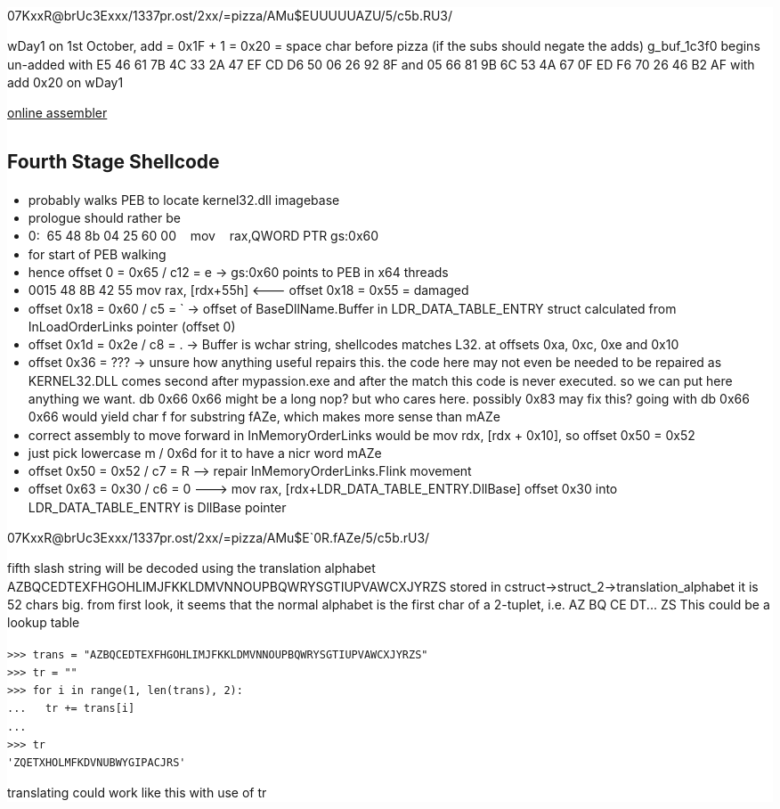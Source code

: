 07KxxR@brUc3Exxx/1337pr.ost/2xx/=pizza/AMu$EUUUUUAZU/5/c5b.RU3/

wDay1 on 1st October, add = 0x1F + 1 = 0x20 = space char before pizza (if the subs should negate the adds)
g_buf_1c3f0 begins un-added with
E5 46 61 7B 4C 33 2A 47  EF CD D6 50 06 26 92 8F
and
05 66 81 9B 6C 53 4A 67  0F ED F6 70 26 46 B2 AF with add 0x20 on wDay1

[online assembler](https://defuse.ca/online-x86-assembler.htm#disassembly)

## Fourth Stage Shellcode

- probably walks PEB to locate kernel32.dll imagebase
- prologue should rather be
- 0:  65 48 8b 04 25 60 00    mov    rax,QWORD PTR gs:0x60
- for start of PEB walking
- hence offset 0 = 0x65 / c12 = e  -> gs:0x60 points to PEB in x64 threads
- 0015 48 8B 42 55             mov     rax, [rdx+55h]   <--- offset 0x18 = 0x55 = damaged
- offset 0x18 = 0x60 / c5 = `   -> offset of BaseDllName.Buffer in LDR_DATA_TABLE_ENTRY struct calculated from InLoadOrderLinks pointer (offset 0)
- offset 0x1d = 0x2e / c8 = .   -> Buffer is wchar string, shellcodes matches L32. at offsets 0xa, 0xc, 0xe and 0x10
- offset 0x36 = ???     -> unsure how anything useful repairs this. the code here may not even be needed to be repaired as KERNEL32.DLL comes second after mypassion.exe and after the match this code is never executed. so we can put here anything we want. db 0x66 0x66 might be a long nop? but who cares here. possibly 0x83 may fix this? going with db 0x66 0x66 would yield char f for substring fAZe, which makes more sense than mAZe
- correct assembly to move forward in InMemoryOrderLinks would be mov rdx, [rdx + 0x10], so offset 0x50 = 0x52
- just pick lowercase m / 0x6d for it to have a nicr word mAZe
- offset 0x50 = 0x52 / c7 = R   --> repair InMemoryOrderLinks.Flink movement
- offset 0x63 = 0x30 / c6 = 0 ---> mov     rax, [rdx+LDR_DATA_TABLE_ENTRY.DllBase]    offset 0x30 into LDR_DATA_TABLE_ENTRY is DllBase pointer

07KxxR@brUc3Exxx/1337pr.ost/2xx/=pizza/AMu$E`0R.fAZe/5/c5b.rU3/

fifth slash string will be decoded using the translation alphabet AZBQCEDTEXFHGOHLIMJFKKLDMVNNOUPBQWRYSGTIUPVAWCXJYRZS stored in cstruct->struct_2->translation_alphabet
it is 52 chars big. from first look, it seems that the normal alphabet is the first char of a 2-tuplet, i.e. AZ BQ CE DT... ZS
This could be a lookup table

```txt
>>> trans = "AZBQCEDTEXFHGOHLIMJFKKLDMVNNOUPBQWRYSGTIUPVAWCXJYRZS"
>>> tr = ""
>>> for i in range(1, len(trans), 2):
...   tr += trans[i]
...
>>> tr
'ZQETXHOLMFKDVNUBWYGIPACJRS'
```

translating could work like this with use of tr
